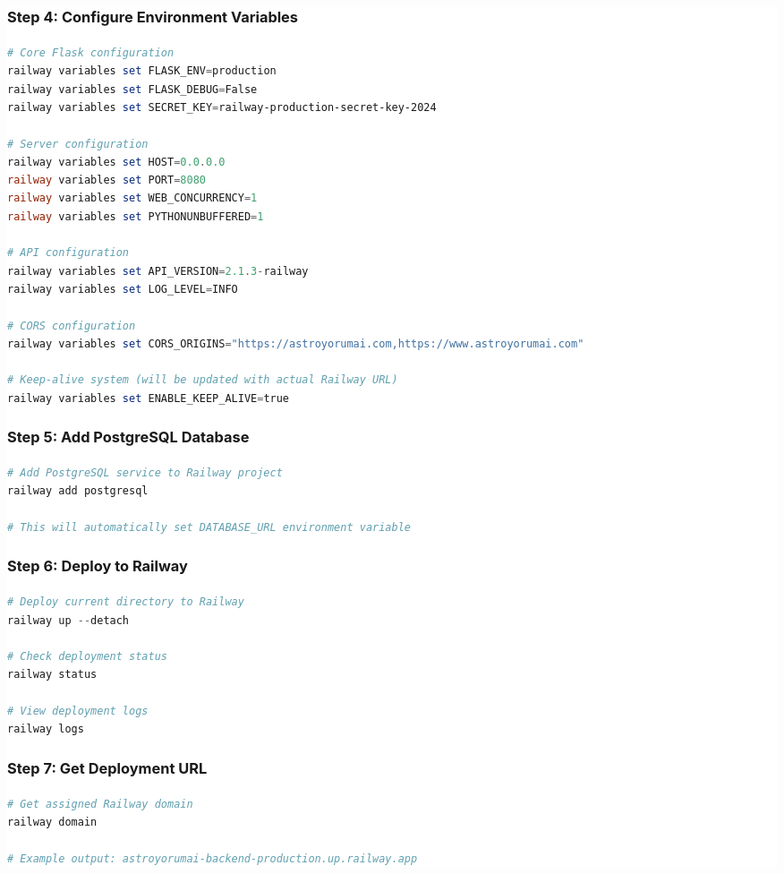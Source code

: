 ### Step 4: Configure Environment Variables
```powershell
# Core Flask configuration
railway variables set FLASK_ENV=production
railway variables set FLASK_DEBUG=False
railway variables set SECRET_KEY=railway-production-secret-key-2024

# Server configuration
railway variables set HOST=0.0.0.0
railway variables set PORT=8080
railway variables set WEB_CONCURRENCY=1
railway variables set PYTHONUNBUFFERED=1

# API configuration
railway variables set API_VERSION=2.1.3-railway
railway variables set LOG_LEVEL=INFO

# CORS configuration
railway variables set CORS_ORIGINS="https://astroyorumai.com,https://www.astroyorumai.com"

# Keep-alive system (will be updated with actual Railway URL)
railway variables set ENABLE_KEEP_ALIVE=true
```

### Step 5: Add PostgreSQL Database
```powershell
# Add PostgreSQL service to Railway project
railway add postgresql

# This will automatically set DATABASE_URL environment variable
```

### Step 6: Deploy to Railway
```powershell
# Deploy current directory to Railway
railway up --detach

# Check deployment status
railway status

# View deployment logs
railway logs
```

### Step 7: Get Deployment URL
```powershell
# Get assigned Railway domain
railway domain

# Example output: astroyorumai-backend-production.up.railway.app
```
